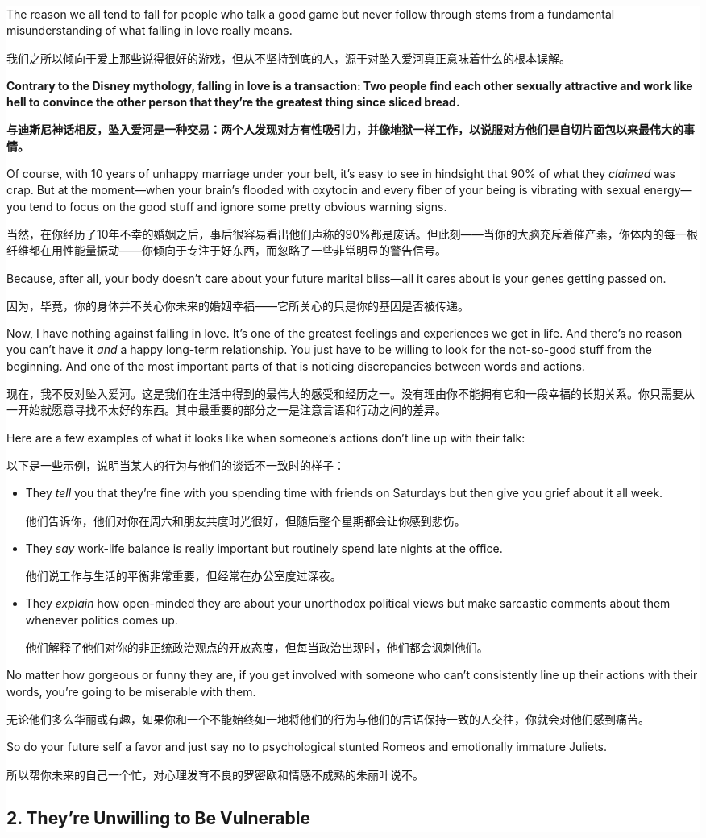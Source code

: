 The reason we all tend to fall for people who talk a good game but never follow through stems from a fundamental misunderstanding of what falling in love really means.  

我们之所以倾向于爱上那些说得很好的游戏，但从不坚持到底的人，源于对坠入爱河真正意味着什么的根本误解。

**Contrary to the Disney mythology, falling in love is a transaction: Two people find each other sexually attractive and work like hell to convince the other person that they’re the greatest thing since sliced bread.**

**与迪斯尼神话相反，坠入爱河是一种交易：两个人发现对方有性吸引力，并像地狱一样工作，以说服对方他们是自切片面包以来最伟大的事情。**

Of course, with 10 years of unhappy marriage under your belt, it’s easy to see in hindsight that 90% of what they *claimed* was crap. But at the moment—when your brain’s flooded with oxytocin and every fiber of your being is vibrating with sexual energy—you tend to focus on the good stuff and ignore some pretty obvious warning signs.  

当然，在你经历了10年不幸的婚姻之后，事后很容易看出他们声称的90%都是废话。但此刻——当你的大脑充斥着催产素，你体内的每一根纤维都在用性能量振动——你倾向于专注于好东西，而忽略了一些非常明显的警告信号。

Because, after all, your body doesn’t care about your future marital bliss—all it cares about is your genes getting passed on.  

因为，毕竟，你的身体并不关心你未来的婚姻幸福——它所关心的只是你的基因是否被传递。

Now, I have nothing against falling in love. It’s one of the greatest feelings and experiences we get in life. And there’s no reason you can’t have it *and* a happy long-term relationship. You just have to be willing to look for the not-so-good stuff from the beginning. And one of the most important parts of that is noticing discrepancies between words and actions.  

现在，我不反对坠入爱河。这是我们在生活中得到的最伟大的感受和经历之一。没有理由你不能拥有它和一段幸福的长期关系。你只需要从一开始就愿意寻找不太好的东西。其中最重要的部分之一是注意言语和行动之间的差异。

Here are a few examples of what it looks like when someone’s actions don’t line up with their talk:  

以下是一些示例，说明当某人的行为与他们的谈话不一致时的样子：

-   They *tell* you that they’re fine with you spending time with friends on Saturdays but then give you grief about it all week.  
    
    他们告诉你，他们对你在周六和朋友共度时光很好，但随后整个星期都会让你感到悲伤。
-   They *say* work-life balance is really important but routinely spend late nights at the office.  
    
    他们说工作与生活的平衡非常重要，但经常在办公室度过深夜。
-   They *explain* how open-minded they are about your unorthodox political views but make sarcastic comments about them whenever politics comes up.  
    
    他们解释了他们对你的非正统政治观点的开放态度，但每当政治出现时，他们都会讽刺他们。

No matter how gorgeous or funny they are, if you get involved with someone who can’t consistently line up their actions with their words, you’re going to be miserable with them.  

无论他们多么华丽或有趣，如果你和一个不能始终如一地将他们的行为与他们的言语保持一致的人交往，你就会对他们感到痛苦。

So do your future self a favor and just say no to psychological stunted Romeos and emotionally immature Juliets.  

所以帮你未来的自己一个忙，对心理发育不良的罗密欧和情感不成熟的朱丽叶说不。

## 2\. They’re Unwilling to Be Vulnerable  
